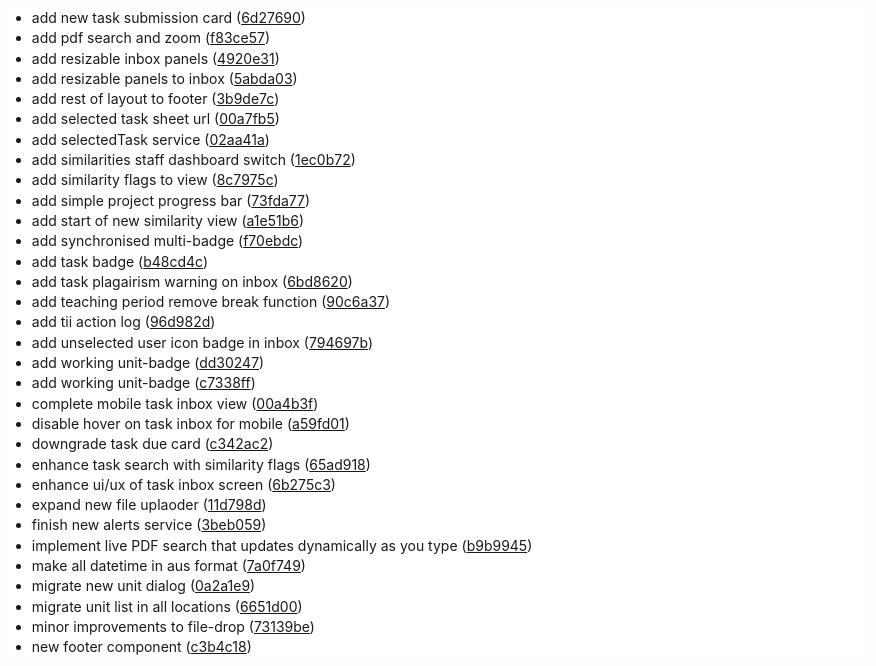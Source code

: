 * add new task submission card ([6d27690](https://github.com/doubtfire-lms/doubtfire-deploy/commit/6d2769029413f84b73c7c825d16e9a3366142177))
* add pdf search and zoom ([f83ce57](https://github.com/doubtfire-lms/doubtfire-deploy/commit/f83ce570e80dc20d118288c6d32c2d2a9ca263b5))
* add resizable inbox panels ([4920e31](https://github.com/doubtfire-lms/doubtfire-deploy/commit/4920e31ce366c3dfb4340ab4da159b176381cf49))
* add resizable panels to inbox ([5abda03](https://github.com/doubtfire-lms/doubtfire-deploy/commit/5abda039af5b2d3b5e2589c4864b2e1715c5e8c0))
* add rest of layout to footer ([3b9de7c](https://github.com/doubtfire-lms/doubtfire-deploy/commit/3b9de7cc6d923a0e6431524f2967b5e3bc360a6f))
* add selected task sheet url ([00a7fb5](https://github.com/doubtfire-lms/doubtfire-deploy/commit/00a7fb516d362d3725b915d012878a9ccf8ef009))
* add selectedTask service ([02aa41a](https://github.com/doubtfire-lms/doubtfire-deploy/commit/02aa41a34232359d1366d841d1236a068a837ae5))
* add similarities staff dashboard switch ([1ec0b72](https://github.com/doubtfire-lms/doubtfire-deploy/commit/1ec0b72c26cc27bd4d17376af5b47650d28bbc10))
* add similarity flags to view ([8c7975c](https://github.com/doubtfire-lms/doubtfire-deploy/commit/8c7975cadd14e6d3390cfa9917983cd01498a69c))
* add simple project progress bar ([73fda77](https://github.com/doubtfire-lms/doubtfire-deploy/commit/73fda776ee36c6574c1ddc0dc09b958d61de3000))
* add start of new similarity view ([a1e51b6](https://github.com/doubtfire-lms/doubtfire-deploy/commit/a1e51b6bc7030086a1d7a4d715f23b3e76f7ddb3))
* add synchronised multi-badge ([f70ebdc](https://github.com/doubtfire-lms/doubtfire-deploy/commit/f70ebdca92a05e5ca350d4062a8dc8efba9fd681))
* add task badge ([b48cd4c](https://github.com/doubtfire-lms/doubtfire-deploy/commit/b48cd4c99333e41c0c1d32531e571d32bb482a81))
* add task plagairism warning on inbox ([6bd8620](https://github.com/doubtfire-lms/doubtfire-deploy/commit/6bd8620f5473db4517e38fd0487ab5876f921a36))
* add teaching period remove break function ([90c6a37](https://github.com/doubtfire-lms/doubtfire-deploy/commit/90c6a3730f84da9e64abec676bcdf66c10b7fc60))
* add tii action log ([96d982d](https://github.com/doubtfire-lms/doubtfire-deploy/commit/96d982d5fb945bdbf9ea8b6d534a5dd18ab64ad7))
* add unselected user icon badge in inbox ([794697b](https://github.com/doubtfire-lms/doubtfire-deploy/commit/794697b53d6ee81f57b37b173d03a0688c6993b5))
* add working unit-badge ([dd30247](https://github.com/doubtfire-lms/doubtfire-deploy/commit/dd302478e97228e6bfbfdbee0134abb3eabf2587))
* add working unit-badge ([c7338ff](https://github.com/doubtfire-lms/doubtfire-deploy/commit/c7338ffd88edb457a3443b43ea21706c43231973))
* complete mobile task inbox view ([00a4b3f](https://github.com/doubtfire-lms/doubtfire-deploy/commit/00a4b3f1e8f52364a83b6affae34295da4a7af34))
* disable hover on task inbox for mobile ([a59fd01](https://github.com/doubtfire-lms/doubtfire-deploy/commit/a59fd0153de8b1f9e9b9022d0f6df1032c92f8d1))
* downgrade task due card ([c342ac2](https://github.com/doubtfire-lms/doubtfire-deploy/commit/c342ac2e3cc4213c2b92499bc4a191485184af37))
* enhance task search with similarity flags ([65ad918](https://github.com/doubtfire-lms/doubtfire-deploy/commit/65ad91842882e76379033350f90b966d874c6ba4))
* enhance ui/ux of task inbox screen ([6b275c3](https://github.com/doubtfire-lms/doubtfire-deploy/commit/6b275c3cd5d575a399e901d52a62808238c6d0e4))
* expand new file uplaoder ([11d798d](https://github.com/doubtfire-lms/doubtfire-deploy/commit/11d798d6a6e5eca4555a7d141e1d11d2a862fcfe))
* finish new alerts service ([3beb059](https://github.com/doubtfire-lms/doubtfire-deploy/commit/3beb05987e605c9f4270fc0d7bdd95f82bf64007))
* implement live PDF search that updates dynamically as you type ([b9b9945](https://github.com/doubtfire-lms/doubtfire-deploy/commit/b9b9945346d55392e5ee9a6431d85ae92de1bde5))
* make all datetime in aus format ([7a0f749](https://github.com/doubtfire-lms/doubtfire-deploy/commit/7a0f749a4328a44c1ffb5692017dfa39a061e1d5))
* migrate new unit dialog ([0a2a1e9](https://github.com/doubtfire-lms/doubtfire-deploy/commit/0a2a1e9baca6b0553730c1a939b246bf1be178a3))
* migrate unit list in all locations ([6651d00](https://github.com/doubtfire-lms/doubtfire-deploy/commit/6651d0011446fdde7179c5173f902ce2e4ea7545))
* minor improvements to file-drop ([73139be](https://github.com/doubtfire-lms/doubtfire-deploy/commit/73139be83449f50036eedb3520ed2d8daa5da09c))
* new footer component ([c3b4c18](https://github.com/doubtfire-lms/doubtfire-deploy/commit/c3b4c182921079d6ebc0851ec7e6515e65f1c15b))